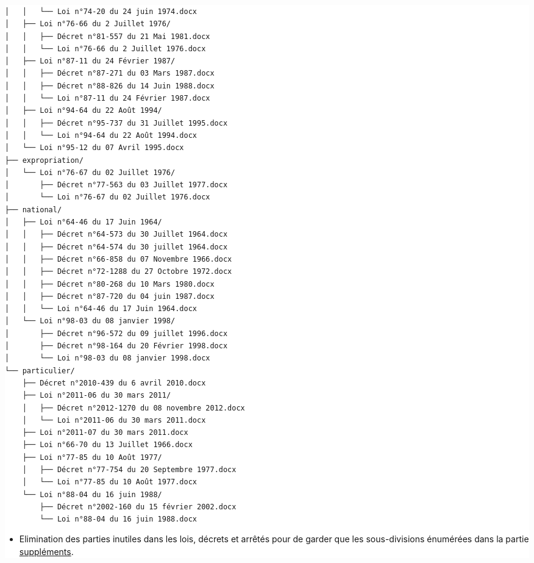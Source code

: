     │   │   └── Loi n°74-20 du 24 juin 1974.docx
    │   ├── Loi n°76-66 du 2 Juillet 1976/
    │   │   ├── Décret n°81-557 du 21 Mai 1981.docx
    │   │   └── Loi n°76-66 du 2 Juillet 1976.docx
    │   ├── Loi n°87-11 du 24 Février 1987/
    │   │   ├── Décret n°87-271 du 03 Mars 1987.docx
    │   │   ├── Décret n°88-826 du 14 Juin 1988.docx
    │   │   └── Loi n°87-11 du 24 Février 1987.docx
    │   ├── Loi n°94-64 du 22 Août 1994/
    │   │   ├── Décret n°95-737 du 31 Juillet 1995.docx
    │   │   └── Loi n°94-64 du 22 Août 1994.docx
    │   └── Loi n°95-12 du 07 Avril 1995.docx
    ├── expropriation/
    │   └── Loi n°76-67 du 02 Juillet 1976/
    │       ├── Décret n°77-563 du 03 Juillet 1977.docx
    │       └── Loi n°76-67 du 02 Juillet 1976.docx
    ├── national/
    │   ├── Loi n°64-46 du 17 Juin 1964/
    │   │   ├── Décret n°64-573 du 30 Juillet 1964.docx
    │   │   ├── Décret n°64-574 du 30 juillet 1964.docx
    │   │   ├── Décret n°66-858 du 07 Novembre 1966.docx
    │   │   ├── Décret n°72-1288 du 27 Octobre 1972.docx
    │   │   ├── Décret n°80-268 du 10 Mars 1980.docx
    │   │   ├── Décret n°87-720 du 04 juin 1987.docx
    │   │   └── Loi n°64-46 du 17 Juin 1964.docx
    │   └── Loi n°98-03 du 08 janvier 1998/
    │       ├── Décret n°96-572 du 09 juillet 1996.docx
    │       ├── Décret n°98-164 du 20 Février 1998.docx
    │       └── Loi n°98-03 du 08 janvier 1998.docx
    └── particulier/
        ├── Décret n°2010-439 du 6 avril 2010.docx
        ├── Loi n°2011-06 du 30 mars 2011/
        │   ├── Décret n°2012-1270 du 08 novembre 2012.docx
        │   └── Loi n°2011-06 du 30 mars 2011.docx
        ├── Loi n°2011-07 du 30 mars 2011.docx
        ├── Loi n°66-70 du 13 Juillet 1966.docx
        ├── Loi n°77-85 du 10 Août 1977/
        │   ├── Décret n°77-754 du 20 Septembre 1977.docx
        │   └── Loi n°77-85 du 10 Août 1977.docx
        └── Loi n°88-04 du 16 juin 1988/
            ├── Décret n°2002-160 du 15 février 2002.docx
            └── Loi n°88-04 du 16 juin 1988.docx
    

- Elimination des parties inutiles dans les lois, décrets et arrêtés pour de garder que les sous-divisions énumérées dans la partie [suppléments](#supplement). 